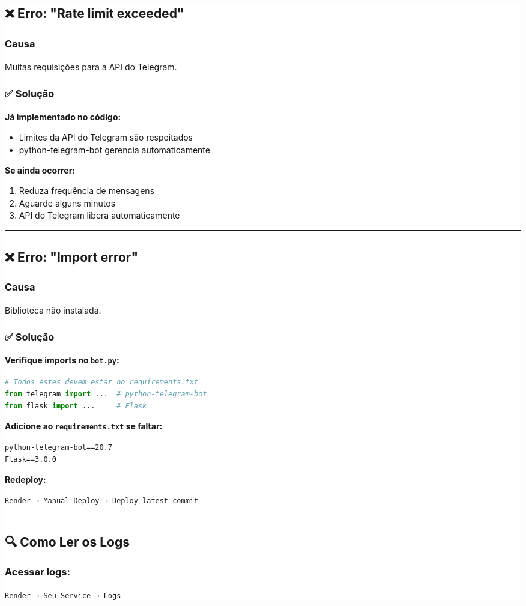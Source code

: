 
## ❌ Erro: "Rate limit exceeded"

### Causa
Muitas requisições para a API do Telegram.

### ✅ Solução

**Já implementado no código:**
- Limites da API do Telegram são respeitados
- python-telegram-bot gerencia automaticamente

**Se ainda ocorrer:**
1. Reduza frequência de mensagens
2. Aguarde alguns minutos
3. API do Telegram libera automaticamente

---

## ❌ Erro: "Import error"

### Causa
Biblioteca não instalada.

### ✅ Solução

**Verifique imports no `bot.py`:**
```python
# Todos estes devem estar no requirements.txt
from telegram import ...  # python-telegram-bot
from flask import ...     # Flask
```

**Adicione ao `requirements.txt` se faltar:**
```
python-telegram-bot==20.7
Flask==3.0.0
```

**Redeploy:**
```
Render → Manual Deploy → Deploy latest commit
```

---

## 🔍 Como Ler os Logs

### Acessar logs:
```
Render → Seu Service → Logs
```
